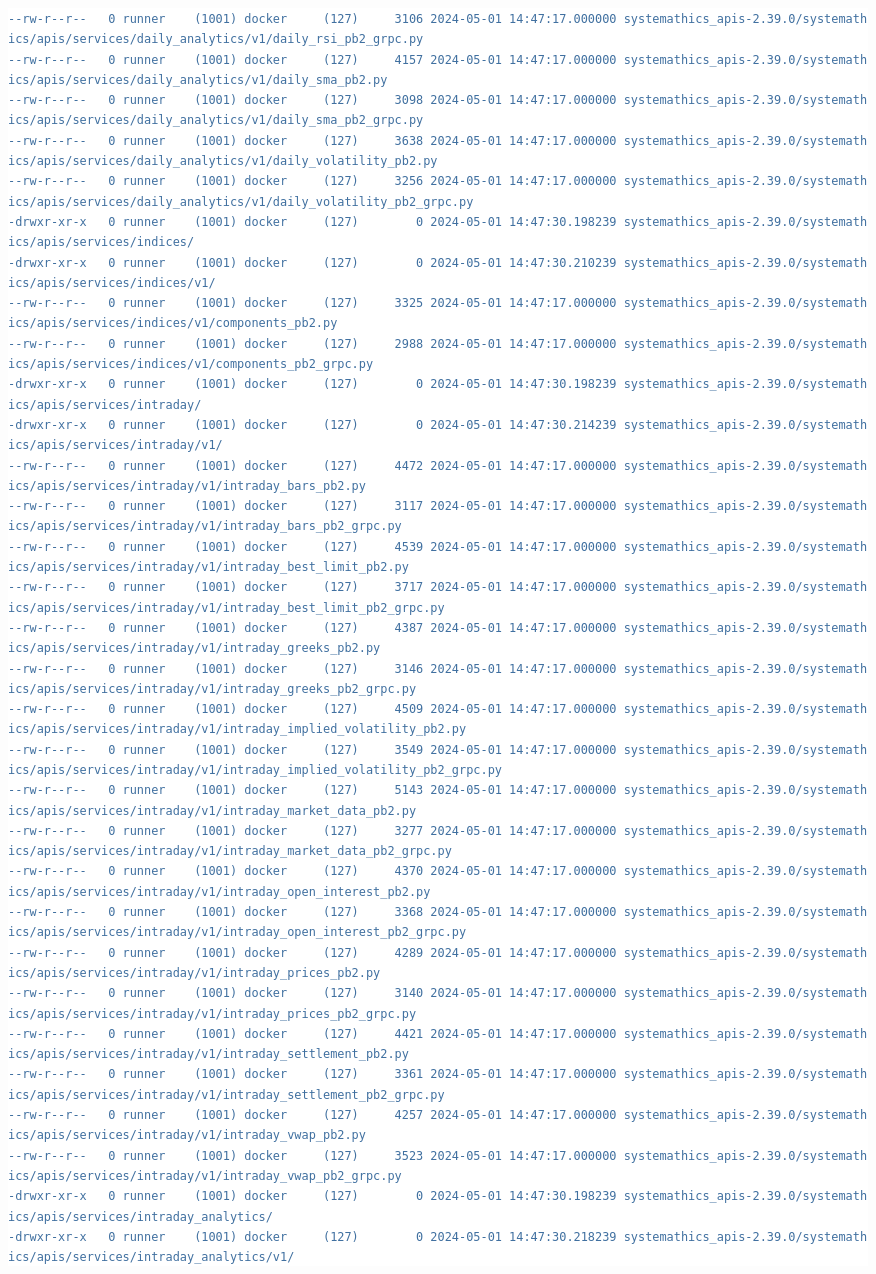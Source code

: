 ```diff
--rw-r--r--   0 runner    (1001) docker     (127)     3106 2024-05-01 14:47:17.000000 systemathics_apis-2.39.0/systemathics/apis/services/daily_analytics/v1/daily_rsi_pb2_grpc.py
--rw-r--r--   0 runner    (1001) docker     (127)     4157 2024-05-01 14:47:17.000000 systemathics_apis-2.39.0/systemathics/apis/services/daily_analytics/v1/daily_sma_pb2.py
--rw-r--r--   0 runner    (1001) docker     (127)     3098 2024-05-01 14:47:17.000000 systemathics_apis-2.39.0/systemathics/apis/services/daily_analytics/v1/daily_sma_pb2_grpc.py
--rw-r--r--   0 runner    (1001) docker     (127)     3638 2024-05-01 14:47:17.000000 systemathics_apis-2.39.0/systemathics/apis/services/daily_analytics/v1/daily_volatility_pb2.py
--rw-r--r--   0 runner    (1001) docker     (127)     3256 2024-05-01 14:47:17.000000 systemathics_apis-2.39.0/systemathics/apis/services/daily_analytics/v1/daily_volatility_pb2_grpc.py
-drwxr-xr-x   0 runner    (1001) docker     (127)        0 2024-05-01 14:47:30.198239 systemathics_apis-2.39.0/systemathics/apis/services/indices/
-drwxr-xr-x   0 runner    (1001) docker     (127)        0 2024-05-01 14:47:30.210239 systemathics_apis-2.39.0/systemathics/apis/services/indices/v1/
--rw-r--r--   0 runner    (1001) docker     (127)     3325 2024-05-01 14:47:17.000000 systemathics_apis-2.39.0/systemathics/apis/services/indices/v1/components_pb2.py
--rw-r--r--   0 runner    (1001) docker     (127)     2988 2024-05-01 14:47:17.000000 systemathics_apis-2.39.0/systemathics/apis/services/indices/v1/components_pb2_grpc.py
-drwxr-xr-x   0 runner    (1001) docker     (127)        0 2024-05-01 14:47:30.198239 systemathics_apis-2.39.0/systemathics/apis/services/intraday/
-drwxr-xr-x   0 runner    (1001) docker     (127)        0 2024-05-01 14:47:30.214239 systemathics_apis-2.39.0/systemathics/apis/services/intraday/v1/
--rw-r--r--   0 runner    (1001) docker     (127)     4472 2024-05-01 14:47:17.000000 systemathics_apis-2.39.0/systemathics/apis/services/intraday/v1/intraday_bars_pb2.py
--rw-r--r--   0 runner    (1001) docker     (127)     3117 2024-05-01 14:47:17.000000 systemathics_apis-2.39.0/systemathics/apis/services/intraday/v1/intraday_bars_pb2_grpc.py
--rw-r--r--   0 runner    (1001) docker     (127)     4539 2024-05-01 14:47:17.000000 systemathics_apis-2.39.0/systemathics/apis/services/intraday/v1/intraday_best_limit_pb2.py
--rw-r--r--   0 runner    (1001) docker     (127)     3717 2024-05-01 14:47:17.000000 systemathics_apis-2.39.0/systemathics/apis/services/intraday/v1/intraday_best_limit_pb2_grpc.py
--rw-r--r--   0 runner    (1001) docker     (127)     4387 2024-05-01 14:47:17.000000 systemathics_apis-2.39.0/systemathics/apis/services/intraday/v1/intraday_greeks_pb2.py
--rw-r--r--   0 runner    (1001) docker     (127)     3146 2024-05-01 14:47:17.000000 systemathics_apis-2.39.0/systemathics/apis/services/intraday/v1/intraday_greeks_pb2_grpc.py
--rw-r--r--   0 runner    (1001) docker     (127)     4509 2024-05-01 14:47:17.000000 systemathics_apis-2.39.0/systemathics/apis/services/intraday/v1/intraday_implied_volatility_pb2.py
--rw-r--r--   0 runner    (1001) docker     (127)     3549 2024-05-01 14:47:17.000000 systemathics_apis-2.39.0/systemathics/apis/services/intraday/v1/intraday_implied_volatility_pb2_grpc.py
--rw-r--r--   0 runner    (1001) docker     (127)     5143 2024-05-01 14:47:17.000000 systemathics_apis-2.39.0/systemathics/apis/services/intraday/v1/intraday_market_data_pb2.py
--rw-r--r--   0 runner    (1001) docker     (127)     3277 2024-05-01 14:47:17.000000 systemathics_apis-2.39.0/systemathics/apis/services/intraday/v1/intraday_market_data_pb2_grpc.py
--rw-r--r--   0 runner    (1001) docker     (127)     4370 2024-05-01 14:47:17.000000 systemathics_apis-2.39.0/systemathics/apis/services/intraday/v1/intraday_open_interest_pb2.py
--rw-r--r--   0 runner    (1001) docker     (127)     3368 2024-05-01 14:47:17.000000 systemathics_apis-2.39.0/systemathics/apis/services/intraday/v1/intraday_open_interest_pb2_grpc.py
--rw-r--r--   0 runner    (1001) docker     (127)     4289 2024-05-01 14:47:17.000000 systemathics_apis-2.39.0/systemathics/apis/services/intraday/v1/intraday_prices_pb2.py
--rw-r--r--   0 runner    (1001) docker     (127)     3140 2024-05-01 14:47:17.000000 systemathics_apis-2.39.0/systemathics/apis/services/intraday/v1/intraday_prices_pb2_grpc.py
--rw-r--r--   0 runner    (1001) docker     (127)     4421 2024-05-01 14:47:17.000000 systemathics_apis-2.39.0/systemathics/apis/services/intraday/v1/intraday_settlement_pb2.py
--rw-r--r--   0 runner    (1001) docker     (127)     3361 2024-05-01 14:47:17.000000 systemathics_apis-2.39.0/systemathics/apis/services/intraday/v1/intraday_settlement_pb2_grpc.py
--rw-r--r--   0 runner    (1001) docker     (127)     4257 2024-05-01 14:47:17.000000 systemathics_apis-2.39.0/systemathics/apis/services/intraday/v1/intraday_vwap_pb2.py
--rw-r--r--   0 runner    (1001) docker     (127)     3523 2024-05-01 14:47:17.000000 systemathics_apis-2.39.0/systemathics/apis/services/intraday/v1/intraday_vwap_pb2_grpc.py
-drwxr-xr-x   0 runner    (1001) docker     (127)        0 2024-05-01 14:47:30.198239 systemathics_apis-2.39.0/systemathics/apis/services/intraday_analytics/
-drwxr-xr-x   0 runner    (1001) docker     (127)        0 2024-05-01 14:47:30.218239 systemathics_apis-2.39.0/systemathics/apis/services/intraday_analytics/v1/
```